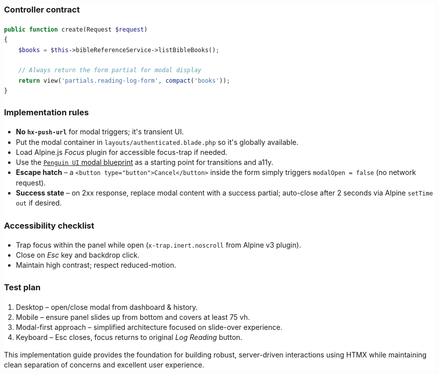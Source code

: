 ### Controller contract
```php
public function create(Request $request)
{
    $books = $this->bibleReferenceService->listBibleBooks();

    // Always return the form partial for modal display
    return view('partials.reading-log-form', compact('books'));
}
```

### Implementation rules
- **No `hx-push-url`** for modal triggers; it's transient UI.
- Put the modal container in `layouts/authenticated.blade.php` so it's globally available.
- Load Alpine.js *Focus* plugin for accessible focus-trap if needed.
- Use the [`Penguin UI` modal blueprint](https://www.penguinui.com/components/modal) as a starting point for transitions and a11y.
- **Escape hatch** – a `<button type="button">Cancel</button>` inside the form simply triggers `modalOpen = false` (no network request).
- **Success state** – on 2xx response, replace modal content with a success partial; auto-close after 2 seconds via Alpine `setTimeout` if desired.

### Accessibility checklist
- Trap focus within the panel while open (`x-trap.inert.noscroll` from Alpine v3 plugin).
- Close on *Esc* key and backdrop click.
- Maintain high contrast; respect reduced-motion.

### Test plan
1. Desktop – open/close modal from dashboard & history.
2. Mobile – ensure panel slides up from bottom and covers at least 75 vh.
3. Modal-first approach – simplified architecture focused on slide-over experience.
4. Keyboard – Esc closes, focus returns to original *Log Reading* button.

This implementation guide provides the foundation for building robust, server-driven interactions using HTMX while maintaining clean separation of concerns and excellent user experience. 